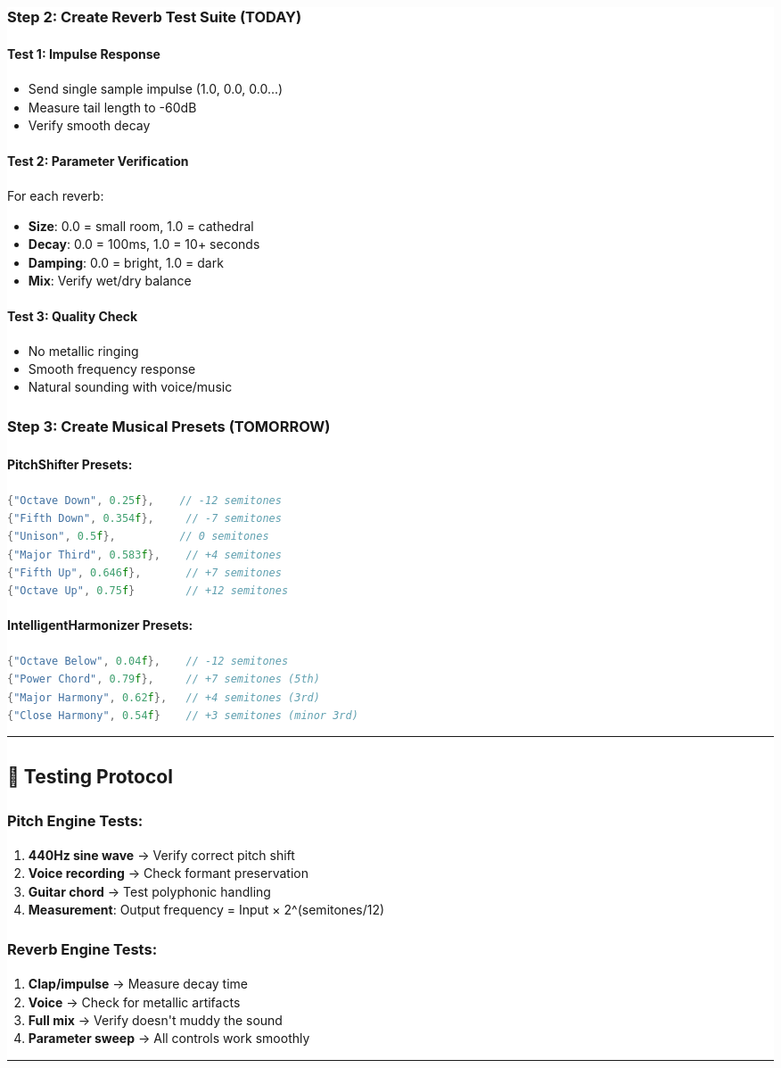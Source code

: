 ### Step 2: Create Reverb Test Suite (TODAY)

#### Test 1: Impulse Response
- Send single sample impulse (1.0, 0.0, 0.0...)
- Measure tail length to -60dB
- Verify smooth decay

#### Test 2: Parameter Verification
For each reverb:
- **Size**: 0.0 = small room, 1.0 = cathedral
- **Decay**: 0.0 = 100ms, 1.0 = 10+ seconds
- **Damping**: 0.0 = bright, 1.0 = dark
- **Mix**: Verify wet/dry balance

#### Test 3: Quality Check
- No metallic ringing
- Smooth frequency response
- Natural sounding with voice/music

### Step 3: Create Musical Presets (TOMORROW)

#### PitchShifter Presets:
```cpp
{"Octave Down", 0.25f},    // -12 semitones
{"Fifth Down", 0.354f},     // -7 semitones  
{"Unison", 0.5f},          // 0 semitones
{"Major Third", 0.583f},    // +4 semitones
{"Fifth Up", 0.646f},       // +7 semitones
{"Octave Up", 0.75f}        // +12 semitones
```

#### IntelligentHarmonizer Presets:
```cpp
{"Octave Below", 0.04f},    // -12 semitones
{"Power Chord", 0.79f},     // +7 semitones (5th)
{"Major Harmony", 0.62f},   // +4 semitones (3rd)
{"Close Harmony", 0.54f}    // +3 semitones (minor 3rd)
```

---

## 🧪 Testing Protocol

### Pitch Engine Tests:
1. **440Hz sine wave** → Verify correct pitch shift
2. **Voice recording** → Check formant preservation  
3. **Guitar chord** → Test polyphonic handling
4. **Measurement**: Output frequency = Input × 2^(semitones/12)

### Reverb Engine Tests:
1. **Clap/impulse** → Measure decay time
2. **Voice** → Check for metallic artifacts
3. **Full mix** → Verify doesn't muddy the sound
4. **Parameter sweep** → All controls work smoothly

---